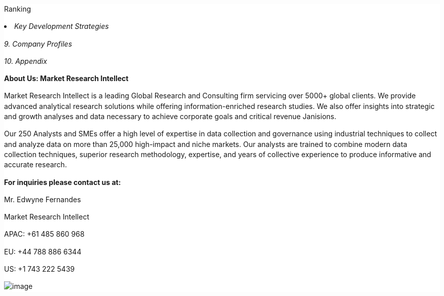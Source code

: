 Ranking</span></em></li><li><em><span class="">Key Development Strategies</span></em></li></ul><p><em><span class="font-[700]">9. Company Profiles</span></em></p><p><em><span class="font-[700]">10. Appendix</span></em></p><p><strong><span class="font-[700]">About Us: Market Research Intellect</span></strong></p><p><span class="">Market Research Intellect is a leading Global Research and Consulting firm servicing over 5000+ global clients. We provide advanced analytical research solutions while offering information-enriched research studies.&nbsp;</span>We also offer insights into strategic and growth analyses and data necessary to achieve corporate goals and critical revenue Janisions.</p><p><span class="">Our 250 Analysts and SMEs offer a high level of expertise in data collection and governance using industrial techniques to collect and analyze data on more than 25,000 high-impact and niche markets. Our analysts are trained to combine modern data collection techniques, superior research methodology, expertise, and years of collective experience to produce informative and accurate research.</span></p><p><strong>For inquiries please contact us at:</strong></p><p>Mr. Edwyne Fernandes</p><p>Market Research Intellect</p><p>APAC: +61 485 860 968</p><p>EU: +44 788 886 6344</p><p>US: +1 743 222 5439</p>
![image](https://github.com/user-attachments/assets/1b1bbd15-863e-4ada-9026-496816644c47)
